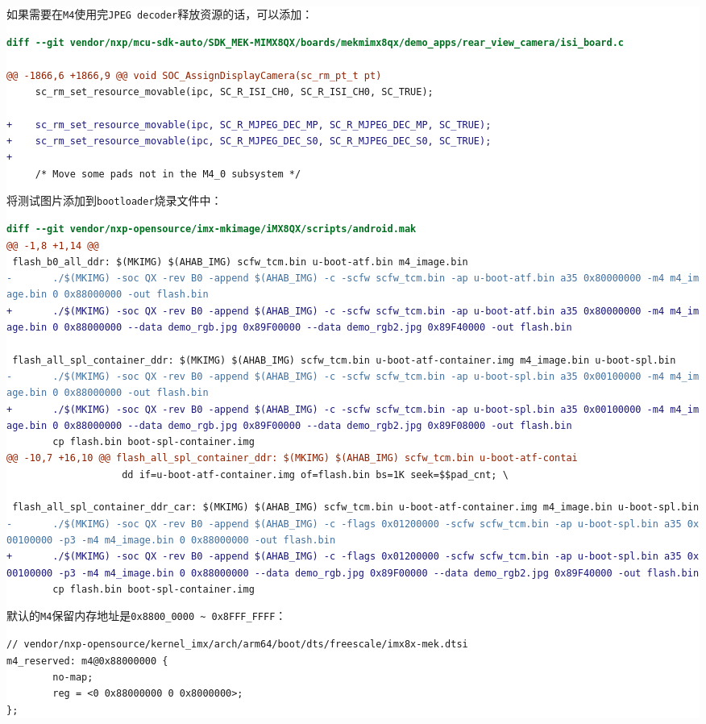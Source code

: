 如果需要在`M4`使用完`JPEG decoder`释放资源的话，可以添加：

```diff
diff --git vendor/nxp/mcu-sdk-auto/SDK_MEK-MIMX8QX/boards/mekmimx8qx/demo_apps/rear_view_camera/isi_board.c

@@ -1866,6 +1866,9 @@ void SOC_AssignDisplayCamera(sc_rm_pt_t pt)
     sc_rm_set_resource_movable(ipc, SC_R_ISI_CH0, SC_R_ISI_CH0, SC_TRUE);

+    sc_rm_set_resource_movable(ipc, SC_R_MJPEG_DEC_MP, SC_R_MJPEG_DEC_MP, SC_TRUE);
+    sc_rm_set_resource_movable(ipc, SC_R_MJPEG_DEC_S0, SC_R_MJPEG_DEC_S0, SC_TRUE);
+
     /* Move some pads not in the M4_0 subsystem */
```

将测试图片添加到`bootloader`烧录文件中：

```diff
diff --git vendor/nxp-opensource/imx-mkimage/iMX8QX/scripts/android.mak
@@ -1,8 +1,14 @@
 flash_b0_all_ddr: $(MKIMG) $(AHAB_IMG) scfw_tcm.bin u-boot-atf.bin m4_image.bin
-       ./$(MKIMG) -soc QX -rev B0 -append $(AHAB_IMG) -c -scfw scfw_tcm.bin -ap u-boot-atf.bin a35 0x80000000 -m4 m4_image.bin 0 0x88000000 -out flash.bin
+       ./$(MKIMG) -soc QX -rev B0 -append $(AHAB_IMG) -c -scfw scfw_tcm.bin -ap u-boot-atf.bin a35 0x80000000 -m4 m4_image.bin 0 0x88000000 --data demo_rgb.jpg 0x89F00000 --data demo_rgb2.jpg 0x89F40000 -out flash.bin

 flash_all_spl_container_ddr: $(MKIMG) $(AHAB_IMG) scfw_tcm.bin u-boot-atf-container.img m4_image.bin u-boot-spl.bin
-       ./$(MKIMG) -soc QX -rev B0 -append $(AHAB_IMG) -c -scfw scfw_tcm.bin -ap u-boot-spl.bin a35 0x00100000 -m4 m4_image.bin 0 0x88000000 -out flash.bin
+       ./$(MKIMG) -soc QX -rev B0 -append $(AHAB_IMG) -c -scfw scfw_tcm.bin -ap u-boot-spl.bin a35 0x00100000 -m4 m4_image.bin 0 0x88000000 --data demo_rgb.jpg 0x89F00000 --data demo_rgb2.jpg 0x89F08000 -out flash.bin
        cp flash.bin boot-spl-container.img
@@ -10,7 +16,10 @@ flash_all_spl_container_ddr: $(MKIMG) $(AHAB_IMG) scfw_tcm.bin u-boot-atf-contai
                    dd if=u-boot-atf-container.img of=flash.bin bs=1K seek=$$pad_cnt; \

 flash_all_spl_container_ddr_car: $(MKIMG) $(AHAB_IMG) scfw_tcm.bin u-boot-atf-container.img m4_image.bin u-boot-spl.bin
-       ./$(MKIMG) -soc QX -rev B0 -append $(AHAB_IMG) -c -flags 0x01200000 -scfw scfw_tcm.bin -ap u-boot-spl.bin a35 0x00100000 -p3 -m4 m4_image.bin 0 0x88000000 -out flash.bin
+       ./$(MKIMG) -soc QX -rev B0 -append $(AHAB_IMG) -c -flags 0x01200000 -scfw scfw_tcm.bin -ap u-boot-spl.bin a35 0x00100000 -p3 -m4 m4_image.bin 0 0x88000000 --data demo_rgb.jpg 0x89F00000 --data demo_rgb2.jpg 0x89F40000 -out flash.bin
        cp flash.bin boot-spl-container.img
```

默认的`M4`保留内存地址是`0x8800_0000 ~ 0x8FFF_FFFF`：

```dtsi
// vendor/nxp-opensource/kernel_imx/arch/arm64/boot/dts/freescale/imx8x-mek.dtsi
m4_reserved: m4@0x88000000 {
        no-map;
        reg = <0 0x88000000 0 0x8000000>;
};
```
